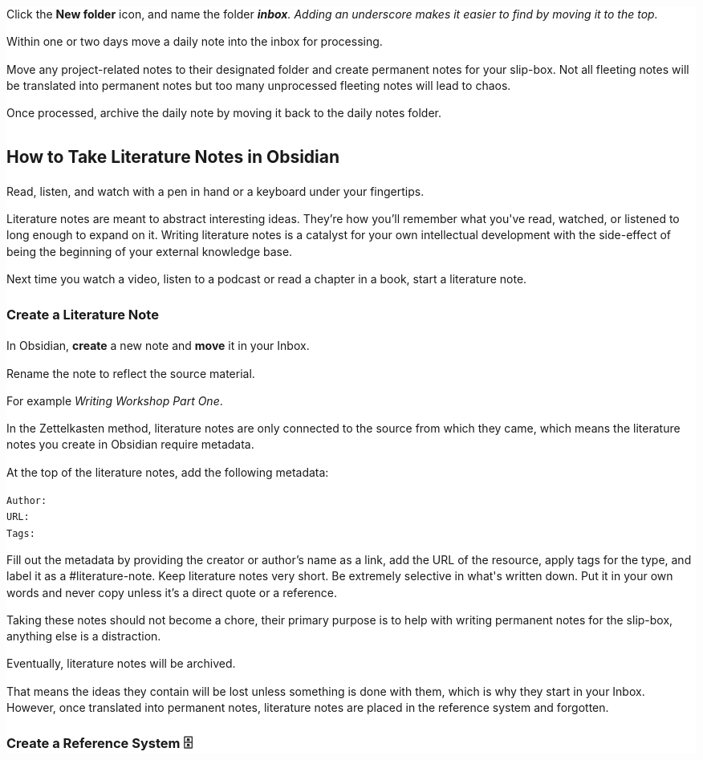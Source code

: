 Click the **New folder** icon, and name the folder _**inbox**. Adding an underscore makes it easier to find by moving it to the top._

Within one or two days move a daily note into the inbox for processing.

Move any project-related notes to their designated folder and create permanent notes for your slip-box. Not all fleeting notes will be translated into permanent notes but too many unprocessed fleeting notes will lead to chaos.

Once processed, archive the daily note by moving it back to the daily notes folder.

## How to Take Literature Notes in Obsidian

Read, listen, and watch with a pen in hand or a keyboard under your fingertips.

Literature notes are meant to abstract interesting ideas. They’re how you’ll remember what you've read, watched, or listened to long enough to expand on it. Writing literature notes is a catalyst for your own intellectual development with the side-effect of being the beginning of your external knowledge base.

Next time you watch a video, listen to a podcast or read a chapter in a book, start a literature note.

### Create a Literature Note

In Obsidian, **create** a new note and **move** it in your Inbox.

Rename the note to reflect the source material.

For example _Writing Workshop Part One_.

In the Zettelkasten method, literature notes are only connected to the source from which they came, which means the literature notes you create in Obsidian require metadata.

At the top of the literature notes, add the following metadata:

```
Author:
URL:
Tags:
```

Fill out the metadata by providing the creator or author’s name as a link, add the URL of the resource, apply tags for the type, and label it as a #literature-note. Keep literature notes very short. Be extremely selective in what's written down. Put it in your own words and never copy unless it’s a direct quote or a reference.

Taking these notes should not become a chore, their primary purpose is to help with writing permanent notes for the slip-box, anything else is a distraction.

Eventually, literature notes will be archived.

That means the ideas they contain will be lost unless something is done with them, which is why they start in your Inbox. However, once translated into permanent notes, literature notes are placed in the reference system and forgotten.

### Create a Reference System 🗄️

